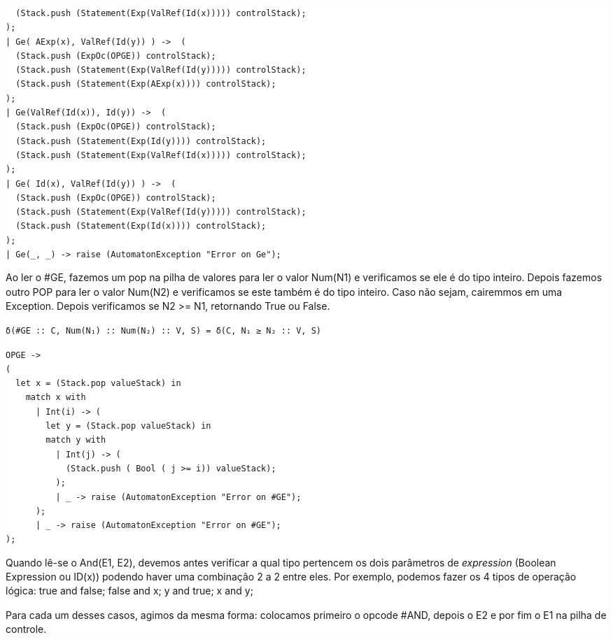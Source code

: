 ```
  (Stack.push (Statement(Exp(ValRef(Id(x))))) controlStack);
);
| Ge( AExp(x), ValRef(Id(y)) ) ->  (
  (Stack.push (ExpOc(OPGE)) controlStack);
  (Stack.push (Statement(Exp(ValRef(Id(y))))) controlStack);
  (Stack.push (Statement(Exp(AExp(x)))) controlStack);
);
| Ge(ValRef(Id(x)), Id(y)) ->  (
  (Stack.push (ExpOc(OPGE)) controlStack);
  (Stack.push (Statement(Exp(Id(y)))) controlStack);
  (Stack.push (Statement(Exp(ValRef(Id(x))))) controlStack);
);
| Ge( Id(x), ValRef(Id(y)) ) ->  (
  (Stack.push (ExpOc(OPGE)) controlStack);
  (Stack.push (Statement(Exp(ValRef(Id(y))))) controlStack);
  (Stack.push (Statement(Exp(Id(x)))) controlStack);
);
| Ge(_, _) -> raise (AutomatonException "Error on Ge");
```

Ao ler o #GE, fazemos um pop na pilha de valores para ler o valor Num(N1) e verificamos se ele é do tipo inteiro. Depois fazemos outro POP para ler o valor Num(N2) e verificamos se este também é do tipo inteiro. Caso não sejam, cairemmos em uma Exception. Depois verificamos se N2 >= N1, retornando True ou False. 

```
δ(#GE :: C, Num(N₁) :: Num(N₂) :: V, S) = δ(C, N₁ ≥ N₂ :: V, S)
```

```
OPGE -> 
(
  let x = (Stack.pop valueStack) in
    match x with
      | Int(i) -> (
        let y = (Stack.pop valueStack) in
        match y with
          | Int(j) -> (
            (Stack.push ( Bool ( j >= i)) valueStack);
          );
          | _ -> raise (AutomatonException "Error on #GE");
      );
      | _ -> raise (AutomatonException "Error on #GE");
);
```

Quando lê-se o And(E1, E2), devemos antes verificar a qual tipo pertencem os dois parâmetros de _expression_ (Boolean Expression ou ID(x)) podendo haver uma combinação 2 a 2 entre eles. Por exemplo, podemos fazer os 4 tipos de operação lógica: true and false; false and x; y and true; x and y;

Para cada um desses casos, agimos da mesma forma: colocamos primeiro o opcode #AND, depois o E2 e por fim o E1 na pilha de controle.

